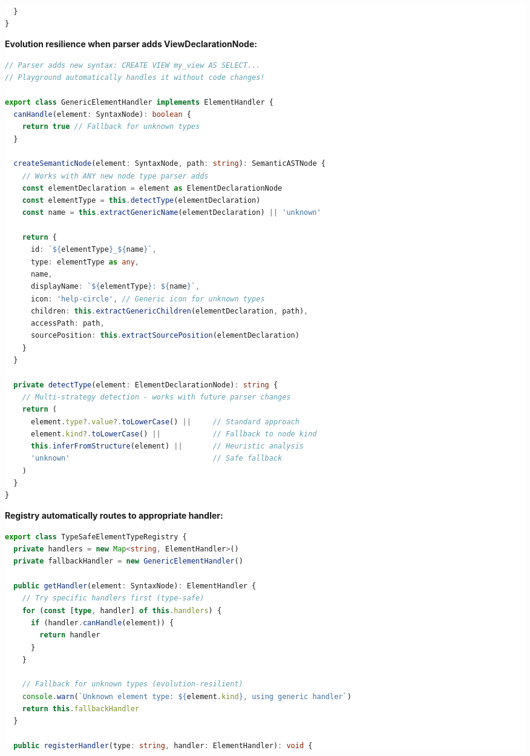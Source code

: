 ```typescript
  }
}
```

**Evolution resilience when parser adds ViewDeclarationNode:**
```typescript
// Parser adds new syntax: CREATE VIEW my_view AS SELECT...
// Playground automatically handles it without code changes!

export class GenericElementHandler implements ElementHandler {
  canHandle(element: SyntaxNode): boolean {
    return true // Fallback for unknown types
  }

  createSemanticNode(element: SyntaxNode, path: string): SemanticASTNode {
    // Works with ANY new node type parser adds
    const elementDeclaration = element as ElementDeclarationNode
    const elementType = this.detectType(elementDeclaration)
    const name = this.extractGenericName(elementDeclaration) || 'unknown'
    
    return {
      id: `${elementType}_${name}`,
      type: elementType as any,
      name,
      displayName: `${elementType}: ${name}`,
      icon: 'help-circle', // Generic icon for unknown types
      children: this.extractGenericChildren(elementDeclaration, path),
      accessPath: path,
      sourcePosition: this.extractSourcePosition(elementDeclaration)
    }
  }
  
  private detectType(element: ElementDeclarationNode): string {
    // Multi-strategy detection - works with future parser changes
    return (
      element.type?.value?.toLowerCase() ||     // Standard approach
      element.kind?.toLowerCase() ||            // Fallback to node kind
      this.inferFromStructure(element) ||       // Heuristic analysis
      'unknown'                                 // Safe fallback
    )
  }
}
```

**Registry automatically routes to appropriate handler:**
```typescript
export class TypeSafeElementTypeRegistry {
  private handlers = new Map<string, ElementHandler>()
  private fallbackHandler = new GenericElementHandler()

  public getHandler(element: SyntaxNode): ElementHandler {
    // Try specific handlers first (type-safe)
    for (const [type, handler] of this.handlers) {
      if (handler.canHandle(element)) {
        return handler
      }
    }

    // Fallback for unknown types (evolution-resilient)
    console.warn(`Unknown element type: ${element.kind}, using generic handler`)
    return this.fallbackHandler
  }

  public registerHandler(type: string, handler: ElementHandler): void {
```